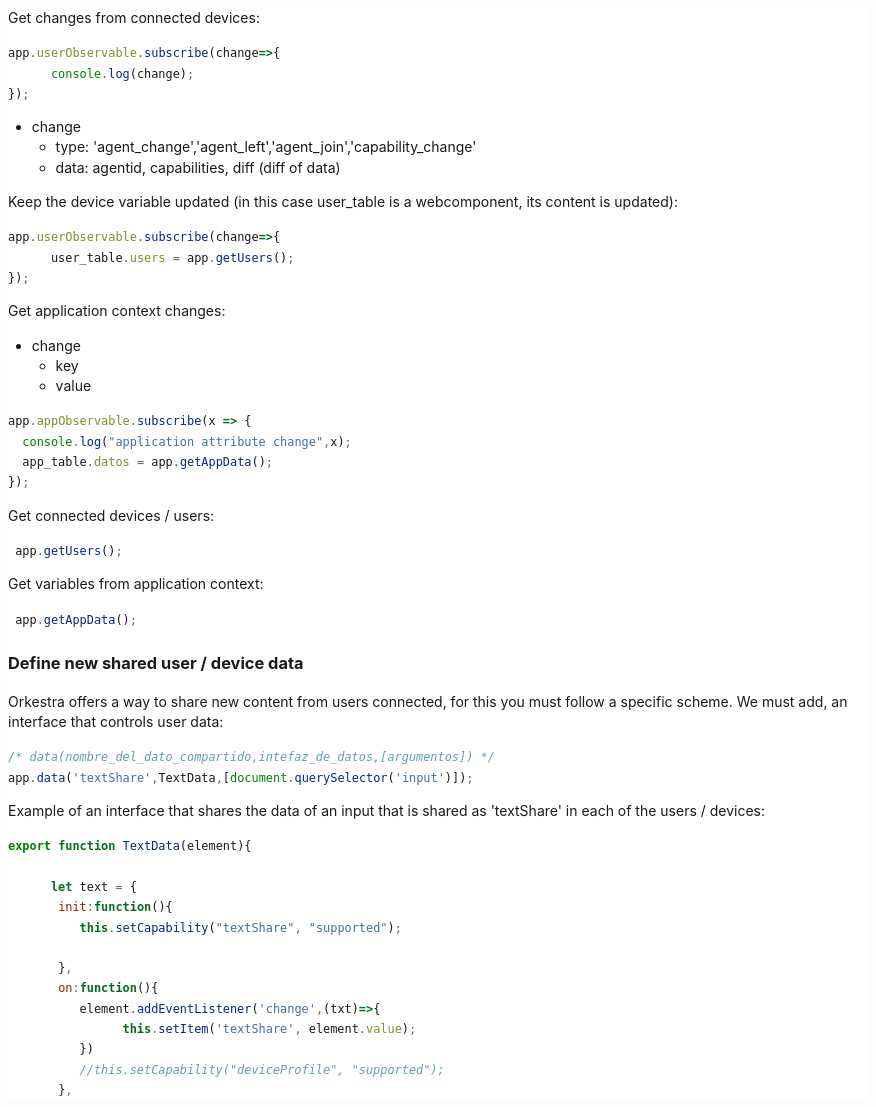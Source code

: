 Get changes from connected devices:
```js
app.userObservable.subscribe(change=>{
      console.log(change);
});

```
* change
    * type: 'agent_change','agent_left','agent_join','capability_change'
    * data: agentid, capabilities, diff (diff of data)

Keep the device variable updated (in this case user_table is a webcomponent, its content is updated):
```js
app.userObservable.subscribe(change=>{
      user_table.users = app.getUsers();
});
```


Get application context changes:

* change
    * key
    * value

```js
app.appObservable.subscribe(x => {
  console.log("application attribute change",x);
  app_table.datos = app.getAppData();
});
```
Get connected devices / users:

```js
 app.getUsers();
```
Get variables from application context:
```js
 app.getAppData();
```

### Define new shared user / device data

Orkestra offers a way to share new content from users
connected, for this you must follow a specific scheme. We must add,
an interface that controls user data:

```js
/* data(nombre_del_dato_compartido,intefaz_de_datos,[argumentos]) */
app.data('textShare',TextData,[document.querySelector('input')]);
```

Example of an interface that shares the data of an input that is shared as 'textShare' in each of the users / devices:

```js
export function TextData(element){

      let text = {
       init:function(){
          this.setCapability("textShare", "supported");

       },
       on:function(){
          element.addEventListener('change',(txt)=>{
                this.setItem('textShare', element.value);
          })
          //this.setCapability("deviceProfile", "supported");
       },
```